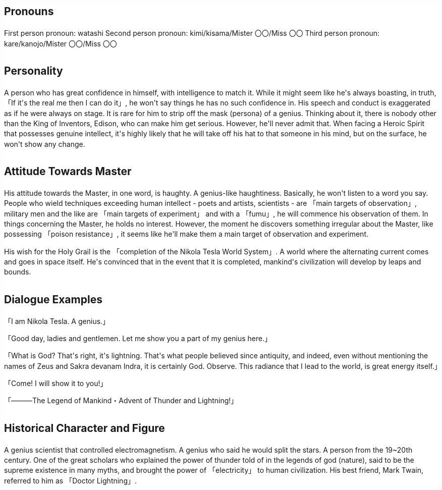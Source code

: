 ## Pronouns

First person pronoun: watashi
Second person pronoun: kimi/kisama/Mister 〇〇/Miss 〇〇
Third person pronoun: kare/kanojo/Mister 〇〇/Miss 〇〇

## Personality

A person who has great confidence in himself​, with intelligence to match it.
While it might seem like he's always boasting, in truth, 「If it's the real me then I can do it」, he won't say things he has no such confidence in.
His speech and conduct is exaggerated as if he were always on stage.
It is rare for him to strip off the mask (persona) of a genius.
Thinking about it, there is nobody other than the King of Inventors, Edison, who can make him get serious. However, he'll never admit that. When facing a Heroic Spirit that possesses genuine intellect, it's highly likely that he will take off his hat to that someone in his mind, but on the surface, he won't show any change.

## Attitude Towards Master

His attitude towards the Master, in one word, is haughty. A genius-like haughtiness. Basically, he won't listen to a word you say.
People who wield techniques exceeding human intellect - poets and artists, scientists - are 「main targets of observation」, military men and the like are 「main targets of experiment」 and with a 「fumu」, he will commence his observation of them. In things concerning the Master, he holds no interest.
However, the moment he discovers something irregular about the Master, like possessing 「poison resistance」, it seems like he'll make them a main target of observation and experiment.

His wish for the Holy Grail is the 「completion of the Nikola Tesla World System」.
A world where the alternating current comes and goes in space itself.
He's convinced that in the event that it is completed, mankind's civilization will develop by leaps and bounds.

## Dialogue Examples

「I am Nikola Tesla. A genius.」

「Good day, ladies and gentlemen. Let me show you a part of my genius here.」

「What is God? That's right, it's lightning. That's what people believed since antiquity, and indeed, even without mentioning the names of Zeus and Sakra devanam Indra, it is certainly God. Observe. This radiance that I lead to the world, is great energy itself.」

「Come! I will show it to you!」

「―――The Legend of Mankind・Advent of Thunder and Lightning!」

## Historical Character and Figure

A genius scientist that controlled electromagnetism. A genius who said he would split the stars.
A person from the 19~20th century.
One of the great scholars who explained the power of thunder told of in the legends of god (nature), said to be the supreme existence in many myths, and brought the power of 「electricity」 to human civilization.
His best friend, Mark Twain, referred to him as 「Doctor Lightning」.
